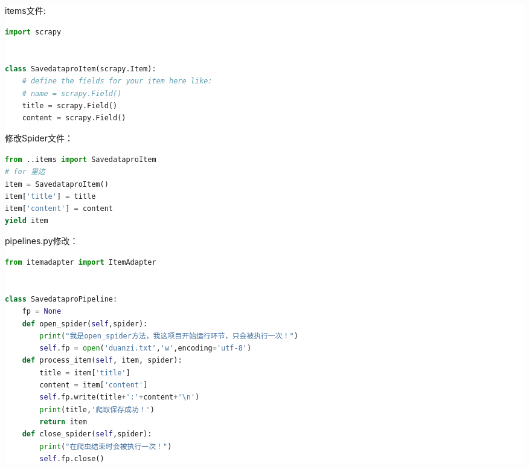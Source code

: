 items文件:

```python
import scrapy


class SavedataproItem(scrapy.Item):
    # define the fields for your item here like:
    # name = scrapy.Field()
    title = scrapy.Field()
    content = scrapy.Field()
```

修改Spider文件：

```python
from ..items import SavedataproItem
# for 里边
item = SavedataproItem()
item['title'] = title
item['content'] = content
yield item
```

pipelines.py修改：

```python
from itemadapter import ItemAdapter


class SavedataproPipeline:
    fp = None
    def open_spider(self,spider):
        print("我是open_spider方法，我这项目开始运行环节，只会被执行一次！")
        self.fp = open('duanzi.txt','w',encoding='utf-8')
    def process_item(self, item, spider):
        title = item['title']
        content = item['content']
        self.fp.write(title+':'+content+'\n')
        print(title,'爬取保存成功！')
        return item
    def close_spider(self,spider):
        print("在爬虫结束时会被执行一次！")
        self.fp.close()
```









